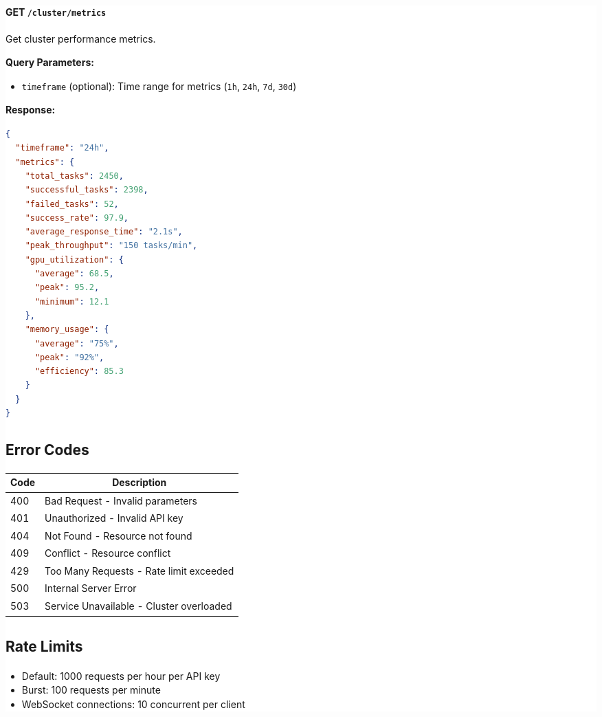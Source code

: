 #### GET `/cluster/metrics`
Get cluster performance metrics.

**Query Parameters:**
- `timeframe` (optional): Time range for metrics (`1h`, `24h`, `7d`, `30d`)

**Response:**
```json
{
  "timeframe": "24h",
  "metrics": {
    "total_tasks": 2450,
    "successful_tasks": 2398,
    "failed_tasks": 52,
    "success_rate": 97.9,
    "average_response_time": "2.1s",
    "peak_throughput": "150 tasks/min",
    "gpu_utilization": {
      "average": 68.5,
      "peak": 95.2,
      "minimum": 12.1
    },
    "memory_usage": {
      "average": "75%",
      "peak": "92%",
      "efficiency": 85.3
    }
  }
}
```

## Error Codes

| Code | Description |
|------|-------------|
| 400 | Bad Request - Invalid parameters |
| 401 | Unauthorized - Invalid API key |
| 404 | Not Found - Resource not found |
| 409 | Conflict - Resource conflict |
| 429 | Too Many Requests - Rate limit exceeded |
| 500 | Internal Server Error |
| 503 | Service Unavailable - Cluster overloaded |

## Rate Limits

- Default: 1000 requests per hour per API key
- Burst: 100 requests per minute
- WebSocket connections: 10 concurrent per client

